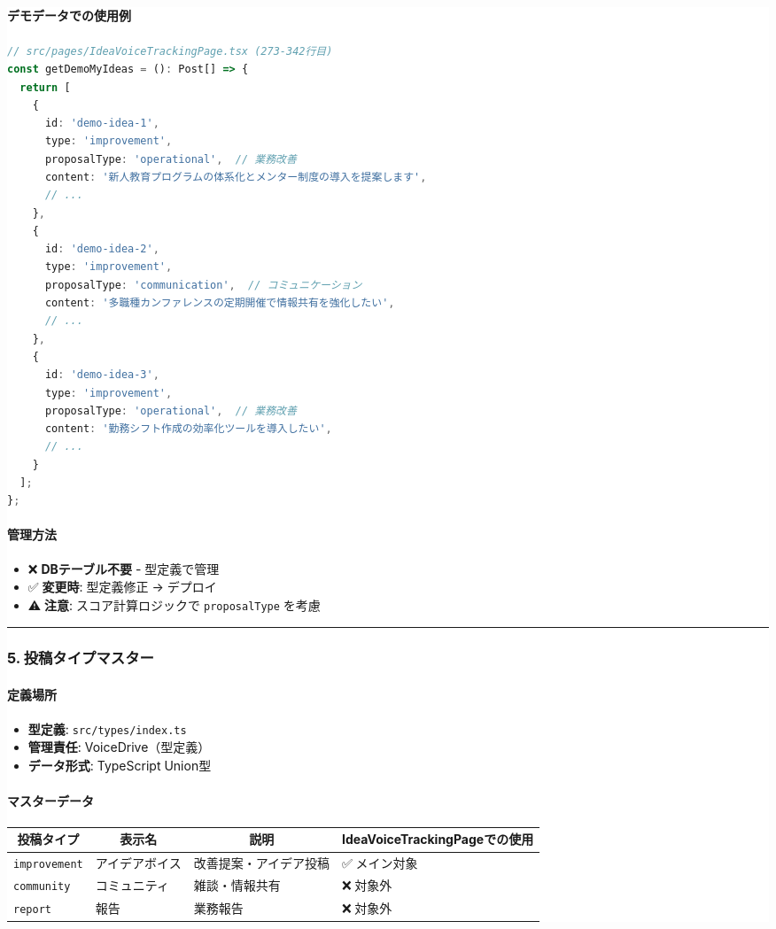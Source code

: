 #### デモデータでの使用例
```typescript
// src/pages/IdeaVoiceTrackingPage.tsx (273-342行目)
const getDemoMyIdeas = (): Post[] => {
  return [
    {
      id: 'demo-idea-1',
      type: 'improvement',
      proposalType: 'operational',  // 業務改善
      content: '新人教育プログラムの体系化とメンター制度の導入を提案します',
      // ...
    },
    {
      id: 'demo-idea-2',
      type: 'improvement',
      proposalType: 'communication',  // コミュニケーション
      content: '多職種カンファレンスの定期開催で情報共有を強化したい',
      // ...
    },
    {
      id: 'demo-idea-3',
      type: 'improvement',
      proposalType: 'operational',  // 業務改善
      content: '勤務シフト作成の効率化ツールを導入したい',
      // ...
    }
  ];
};
```

#### 管理方法
- ❌ **DBテーブル不要** - 型定義で管理
- ✅ **変更時**: 型定義修正 → デプロイ
- ⚠️ **注意**: スコア計算ロジックで `proposalType` を考慮

---

### 5. 投稿タイプマスター

#### 定義場所
- **型定義**: `src/types/index.ts`
- **管理責任**: VoiceDrive（型定義）
- **データ形式**: TypeScript Union型

#### マスターデータ

| 投稿タイプ | 表示名 | 説明 | IdeaVoiceTrackingPageでの使用 |
|-----------|-------|------|---------------------------|
| `improvement` | アイデアボイス | 改善提案・アイデア投稿 | ✅ メイン対象 |
| `community` | コミュニティ | 雑談・情報共有 | ❌ 対象外 |
| `report` | 報告 | 業務報告 | ❌ 対象外 |
